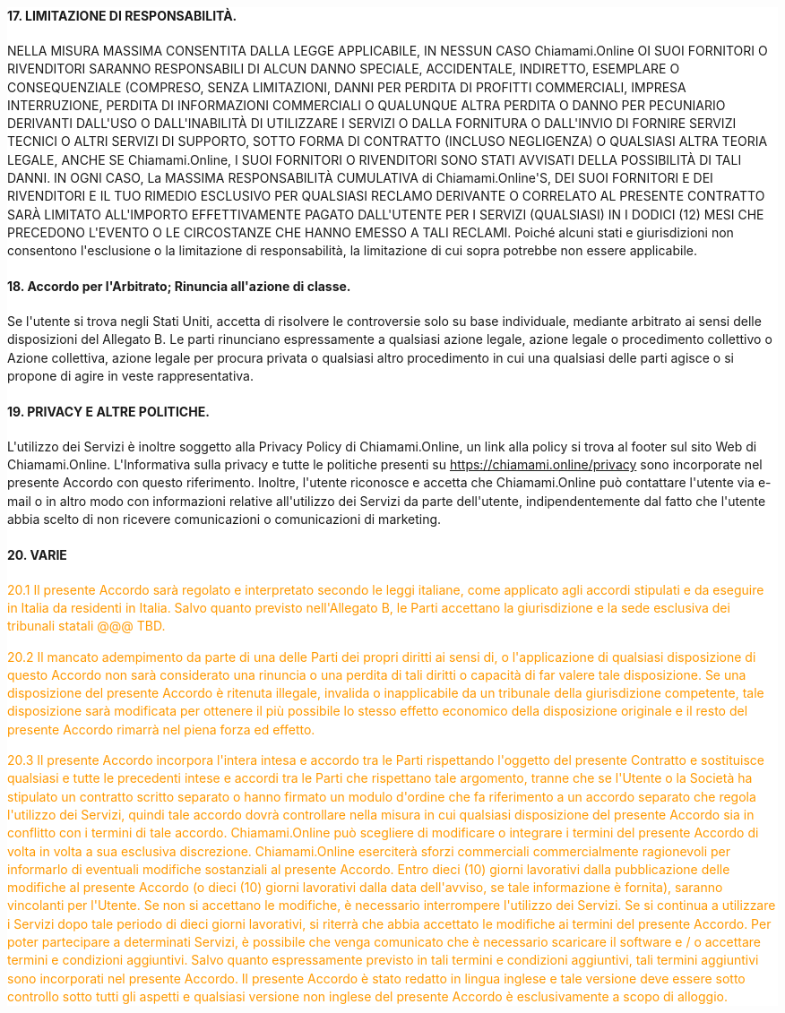 #### 17. LIMITAZIONE DI RESPONSABILITÀ.
NELLA MISURA MASSIMA CONSENTITA DALLA LEGGE APPLICABILE, IN NESSUN CASO Chiamami.Online OI SUOI ​​FORNITORI O RIVENDITORI SARANNO RESPONSABILI DI ALCUN DANNO SPECIALE, ACCIDENTALE, INDIRETTO, ESEMPLARE O CONSEQUENZIALE (COMPRESO, SENZA LIMITAZIONI, DANNI PER PERDITA DI PROFITTI COMMERCIALI, IMPRESA INTERRUZIONE, PERDITA DI INFORMAZIONI COMMERCIALI O QUALUNQUE ALTRA PERDITA O DANNO PER PECUNIARIO DERIVANTI DALL'USO O DALL'INABILITÀ DI UTILIZZARE I SERVIZI O DALLA FORNITURA O DALL'INVIO DI FORNIRE SERVIZI TECNICI O ALTRI SERVIZI DI SUPPORTO, SOTTO FORMA DI CONTRATTO (INCLUSO NEGLIGENZA) O QUALSIASI ALTRA TEORIA LEGALE, ANCHE SE Chiamami.Online, I SUOI ​​FORNITORI O RIVENDITORI SONO STATI AVVISATI DELLA POSSIBILITÀ DI TALI DANNI. IN OGNI CASO, La MASSIMA RESPONSABILITÀ CUMULATIVA di Chiamami.Online'S, DEI SUOI ​​FORNITORI E DEI RIVENDITORI E IL TUO RIMEDIO ESCLUSIVO PER QUALSIASI RECLAMO DERIVANTE O CORRELATO AL PRESENTE CONTRATTO SARÀ LIMITATO ALL'IMPORTO EFFETTIVAMENTE PAGATO DALL'UTENTE PER I SERVIZI (QUALSIASI) IN I DODICI (12) MESI CHE PRECEDONO L'EVENTO O LE CIRCOSTANZE CHE HANNO EMESSO A TALI RECLAMI. Poiché alcuni stati e giurisdizioni non consentono l'esclusione o la limitazione di responsabilità, la limitazione di cui sopra potrebbe non essere applicabile.

#### 18. Accordo per l'Arbitrato; Rinuncia all'azione di classe.
Se l'utente si trova negli Stati Uniti, accetta di risolvere le controversie solo su base individuale, mediante arbitrato ai sensi delle disposizioni del Allegato B. Le parti rinunciano espressamente a qualsiasi azione legale, azione legale o procedimento collettivo o Azione collettiva, azione legale per procura privata o qualsiasi altro procedimento in cui una qualsiasi delle parti agisce o si propone di agire in veste rappresentativa.

#### 19. PRIVACY E ALTRE POLITICHE.
L'utilizzo dei Servizi è inoltre soggetto alla Privacy Policy di Chiamami.Online, un link alla policy si trova al footer sul sito Web di Chiamami.Online. L'Informativa sulla privacy e tutte le politiche presenti su https://chiamami.online/privacy sono incorporate nel presente Accordo con questo riferimento. Inoltre, l'utente riconosce e accetta che Chiamami.Online può contattare l'utente via e-mail o in altro modo con informazioni relative all'utilizzo dei Servizi da parte dell'utente, indipendentemente dal fatto che l'utente abbia scelto di non ricevere comunicazioni o comunicazioni di marketing.

#### 20. VARIE
<span style="color: #ff9900;">
20.1 Il presente Accordo sarà regolato e interpretato secondo le leggi italiane, come applicato agli accordi stipulati e da eseguire in Italia da residenti in Italia. Salvo quanto previsto nell'Allegato B, le Parti accettano la giurisdizione e la sede esclusiva dei tribunali statali @@@ TBD.

20.2 Il mancato adempimento da parte di una delle Parti dei propri diritti ai sensi di, o l'applicazione di qualsiasi disposizione di questo Accordo non sarà considerato una rinuncia o una perdita di tali diritti o capacità di far valere tale disposizione. Se una disposizione del presente Accordo è ritenuta illegale, invalida o inapplicabile da un tribunale della giurisdizione competente, tale disposizione sarà modificata per ottenere il più possibile lo stesso effetto economico della disposizione originale e il resto del presente Accordo rimarrà nel piena forza ed effetto.

20.3 Il presente Accordo incorpora l'intera intesa e accordo tra le Parti rispettando l'oggetto del presente Contratto e sostituisce qualsiasi e tutte le precedenti intese e accordi tra le Parti che rispettano tale argomento, tranne che se l'Utente o la Società ha stipulato un contratto scritto separato o hanno firmato un modulo d'ordine che fa riferimento a un accordo separato che regola l'utilizzo dei Servizi, quindi tale accordo dovrà controllare nella misura in cui qualsiasi disposizione del presente Accordo sia in conflitto con i termini di tale accordo. Chiamami.Online può scegliere di modificare o integrare i termini del presente Accordo di volta in volta a sua esclusiva discrezione. Chiamami.Online eserciterà sforzi commerciali commercialmente ragionevoli per informarlo di eventuali modifiche sostanziali al presente Accordo. Entro dieci (10) giorni lavorativi dalla pubblicazione delle modifiche al presente Accordo (o dieci (10) giorni lavorativi dalla data dell'avviso, se tale informazione è fornita), saranno vincolanti per l'Utente. Se non si accettano le modifiche, è necessario interrompere l'utilizzo dei Servizi. Se si continua a utilizzare i Servizi dopo tale periodo di dieci giorni lavorativi, si riterrà che abbia accettato le modifiche ai termini del presente Accordo. Per poter partecipare a determinati Servizi, è possibile che venga comunicato che è necessario scaricare il software e / o accettare termini e condizioni aggiuntivi. Salvo quanto espressamente previsto in tali termini e condizioni aggiuntivi, tali termini aggiuntivi sono incorporati nel presente Accordo. Il presente Accordo è stato redatto in lingua inglese e tale versione deve essere sotto controllo sotto tutti gli aspetti e qualsiasi versione non inglese del presente Accordo è esclusivamente a scopo di alloggio.